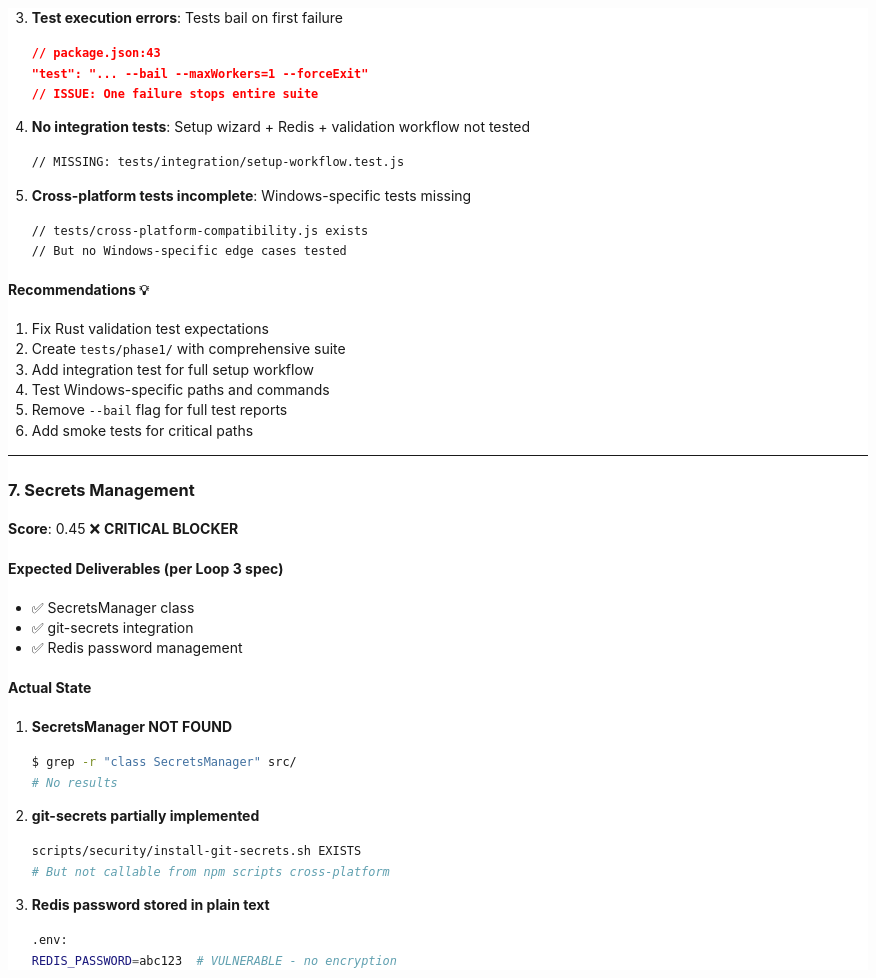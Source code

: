 3. **Test execution errors**: Tests bail on first failure
   ```json
   // package.json:43
   "test": "... --bail --maxWorkers=1 --forceExit"
   // ISSUE: One failure stops entire suite
   ```

4. **No integration tests**: Setup wizard + Redis + validation workflow not tested
   ```
   // MISSING: tests/integration/setup-workflow.test.js
   ```

5. **Cross-platform tests incomplete**: Windows-specific tests missing
   ```
   // tests/cross-platform-compatibility.js exists
   // But no Windows-specific edge cases tested
   ```

#### Recommendations 💡
1. Fix Rust validation test expectations
2. Create `tests/phase1/` with comprehensive suite
3. Add integration test for full setup workflow
4. Test Windows-specific paths and commands
5. Remove `--bail` flag for full test reports
6. Add smoke tests for critical paths

---

### 7. Secrets Management

**Score**: 0.45 ❌ **CRITICAL BLOCKER**

#### Expected Deliverables (per Loop 3 spec)
- ✅ SecretsManager class
- ✅ git-secrets integration
- ✅ Redis password management

#### Actual State
1. **SecretsManager NOT FOUND**
   ```bash
   $ grep -r "class SecretsManager" src/
   # No results
   ```

2. **git-secrets partially implemented**
   ```bash
   scripts/security/install-git-secrets.sh EXISTS
   # But not callable from npm scripts cross-platform
   ```

3. **Redis password stored in plain text**
   ```bash
   .env:
   REDIS_PASSWORD=abc123  # VULNERABLE - no encryption
   ```

